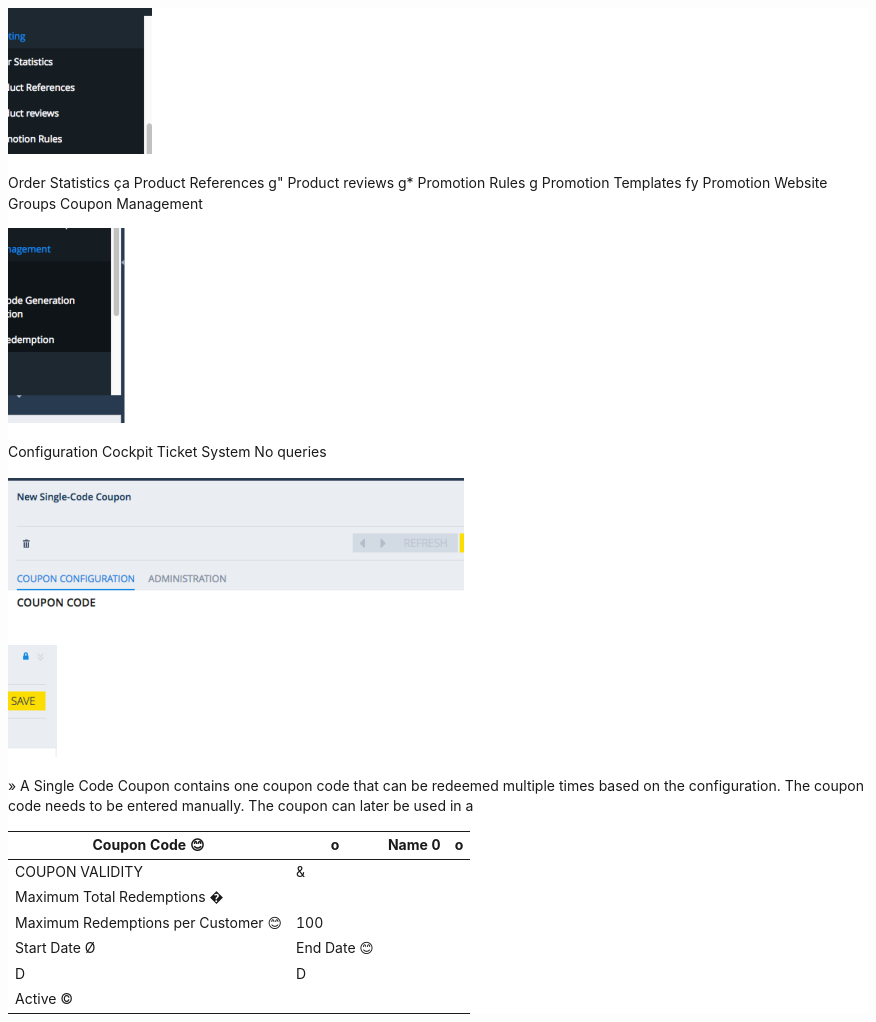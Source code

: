 ![35_image_1.png](35_image_1.png)

Order Statistics ça  Product References g"  Product reviews g* Promotion Rules
g Promotion Templates fy   Promotion Website Groups Coupon Management 

![35_image_4.png](35_image_4.png)

  
Configuration Cockpit Ticket System No queries

![35_image_0.png](35_image_0.png)

![35_image_2.png](35_image_2.png)

»
A Single Code Coupon contains one coupon code that can be redeemed multiple times based on the configuration. The coupon code needs to be entered manually. The coupon can later be used in a

| Coupon Code 😊                      | o           | Name 0   | o   |
|-------------------------------------|-------------|----------|-----|
| COUPON VALIDITY                     | &           |          |     |
| Maximum Total Redemptions �         |             |          |     |
| Maximum Redemptions per Customer 😊 | 100         |          |     |
| Start Date  Ø                       | End Date 😊 |          |     |
| D                                   | D           |          |     |
| Active ©                            |             |          |     |
